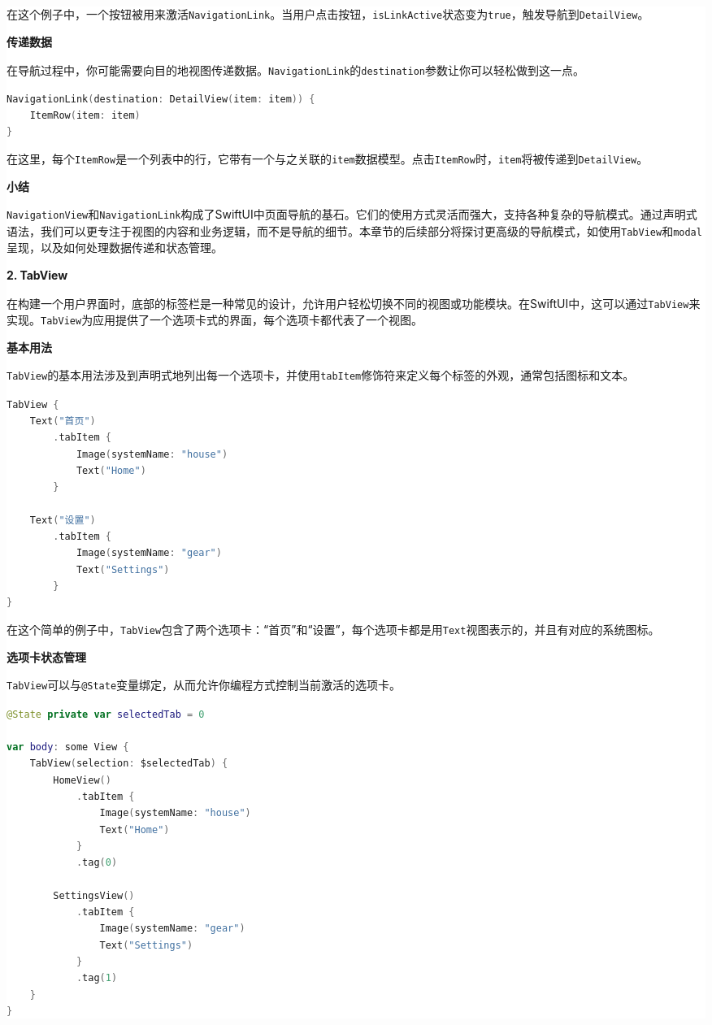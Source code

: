 在这个例子中，一个按钮被用来激活`NavigationLink`。当用户点击按钮，`isLinkActive`状态变为`true`，触发导航到`DetailView`。

**传递数据**

在导航过程中，你可能需要向目的地视图传递数据。`NavigationLink`的`destination`参数让你可以轻松做到这一点。

```swift
NavigationLink(destination: DetailView(item: item)) {
    ItemRow(item: item)
}
```

在这里，每个`ItemRow`是一个列表中的行，它带有一个与之关联的`item`数据模型。点击`ItemRow`时，`item`将被传递到`DetailView`。

**小结**

`NavigationView`和`NavigationLink`构成了SwiftUI中页面导航的基石。它们的使用方式灵活而强大，支持各种复杂的导航模式。通过声明式语法，我们可以更专注于视图的内容和业务逻辑，而不是导航的细节。本章节的后续部分将探讨更高级的导航模式，如使用`TabView`和`modal`呈现，以及如何处理数据传递和状态管理。


**2. TabView**

在构建一个用户界面时，底部的标签栏是一种常见的设计，允许用户轻松切换不同的视图或功能模块。在SwiftUI中，这可以通过`TabView`来实现。`TabView`为应用提供了一个选项卡式的界面，每个选项卡都代表了一个视图。

**基本用法**

`TabView`的基本用法涉及到声明式地列出每一个选项卡，并使用`tabItem`修饰符来定义每个标签的外观，通常包括图标和文本。

```swift
TabView {
    Text("首页")
        .tabItem {
            Image(systemName: "house")
            Text("Home")
        }
    
    Text("设置")
        .tabItem {
            Image(systemName: "gear")
            Text("Settings")
        }
}
```

在这个简单的例子中，`TabView`包含了两个选项卡：“首页”和“设置”，每个选项卡都是用`Text`视图表示的，并且有对应的系统图标。

**选项卡状态管理**

`TabView`可以与`@State`变量绑定，从而允许你编程方式控制当前激活的选项卡。

```swift
@State private var selectedTab = 0

var body: some View {
    TabView(selection: $selectedTab) {
        HomeView()
            .tabItem {
                Image(systemName: "house")
                Text("Home")
            }
            .tag(0)
        
        SettingsView()
            .tabItem {
                Image(systemName: "gear")
                Text("Settings")
            }
            .tag(1)
    }
}
```